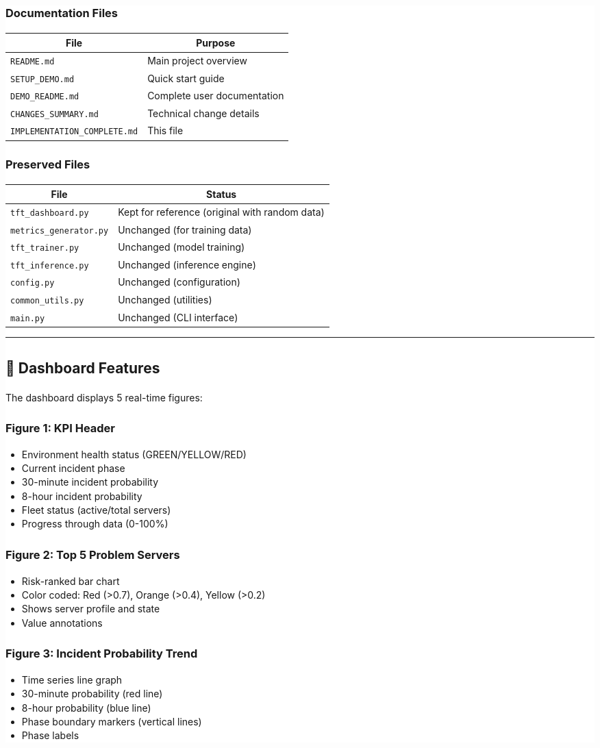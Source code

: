 ### Documentation Files

| File | Purpose |
|------|---------|
| `README.md` | Main project overview |
| `SETUP_DEMO.md` | Quick start guide |
| `DEMO_README.md` | Complete user documentation |
| `CHANGES_SUMMARY.md` | Technical change details |
| `IMPLEMENTATION_COMPLETE.md` | This file |

### Preserved Files

| File | Status |
|------|--------|
| `tft_dashboard.py` | Kept for reference (original with random data) |
| `metrics_generator.py` | Unchanged (for training data) |
| `tft_trainer.py` | Unchanged (model training) |
| `tft_inference.py` | Unchanged (inference engine) |
| `config.py` | Unchanged (configuration) |
| `common_utils.py` | Unchanged (utilities) |
| `main.py` | Unchanged (CLI interface) |

---

## 🎨 Dashboard Features

The dashboard displays 5 real-time figures:

### Figure 1: KPI Header
- Environment health status (GREEN/YELLOW/RED)
- Current incident phase
- 30-minute incident probability
- 8-hour incident probability
- Fleet status (active/total servers)
- Progress through data (0-100%)

### Figure 2: Top 5 Problem Servers
- Risk-ranked bar chart
- Color coded: Red (>0.7), Orange (>0.4), Yellow (>0.2)
- Shows server profile and state
- Value annotations

### Figure 3: Incident Probability Trend
- Time series line graph
- 30-minute probability (red line)
- 8-hour probability (blue line)
- Phase boundary markers (vertical lines)
- Phase labels
